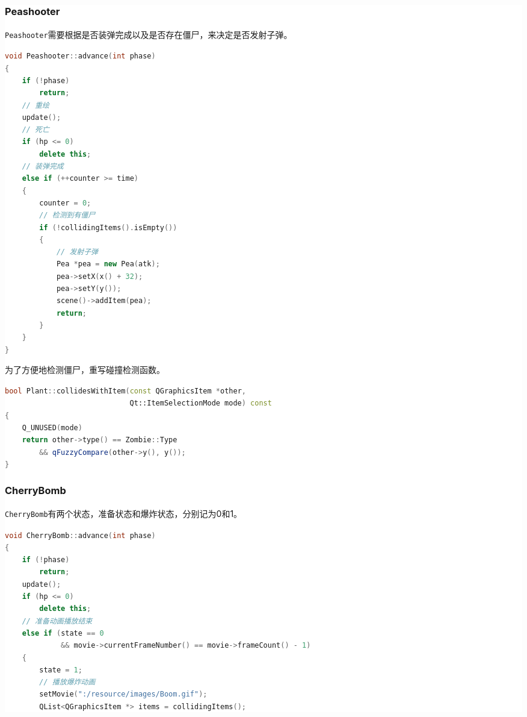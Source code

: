 

### Peashooter

`Peashooter`需要根据是否装弹完成以及是否存在僵尸，来决定是否发射子弹。

```c++
void Peashooter::advance(int phase)
{
    if (!phase)
        return;
    // 重绘
    update();
    // 死亡
    if (hp <= 0)
        delete this;
    // 装弹完成
    else if (++counter >= time)
    {
        counter = 0;
        // 检测到有僵尸
        if (!collidingItems().isEmpty())
        {
            // 发射子弹
            Pea *pea = new Pea(atk);
            pea->setX(x() + 32);
            pea->setY(y());
            scene()->addItem(pea);
            return;
        }
    }
}
```

为了方便地检测僵尸，重写碰撞检测函数。

```c++
bool Plant::collidesWithItem(const QGraphicsItem *other, 
                             Qt::ItemSelectionMode mode) const
{
    Q_UNUSED(mode)
    return other->type() == Zombie::Type 
        && qFuzzyCompare(other->y(), y());
}
```



### CherryBomb

`CherryBomb`有两个状态，准备状态和爆炸状态，分别记为0和1。

```c++
void CherryBomb::advance(int phase)
{
    if (!phase)
        return;
    update();
    if (hp <= 0)
        delete this;
    // 准备动画播放结束
    else if (state == 0 
             && movie->currentFrameNumber() == movie->frameCount() - 1)
    {
        state = 1;
        // 播放爆炸动画
        setMovie(":/resource/images/Boom.gif");
        QList<QGraphicsItem *> items = collidingItems();
```